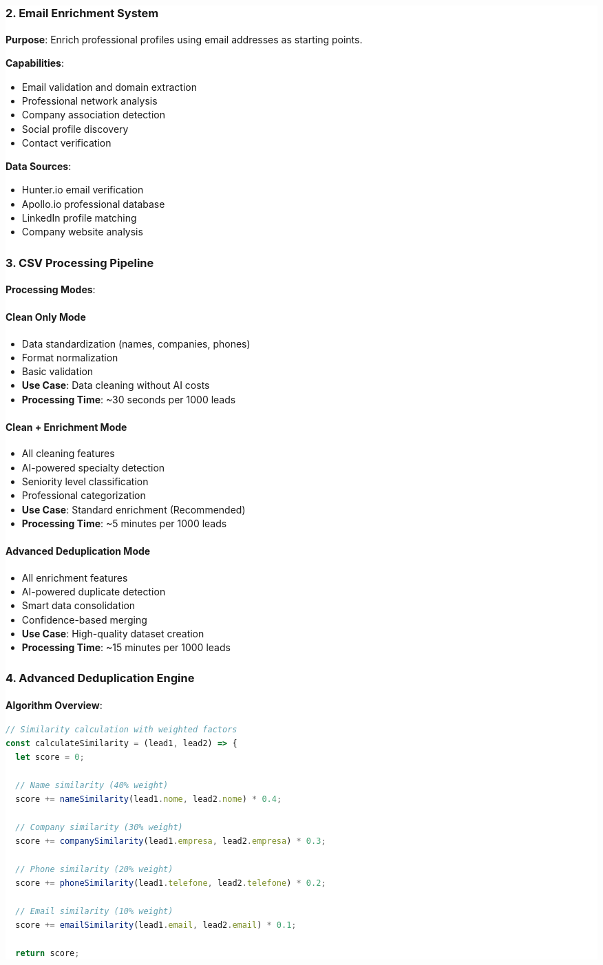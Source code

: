 ### 2. Email Enrichment System

**Purpose**: Enrich professional profiles using email addresses as starting points.

**Capabilities**:
- Email validation and domain extraction
- Professional network analysis
- Company association detection
- Social profile discovery
- Contact verification

**Data Sources**:
- Hunter.io email verification
- Apollo.io professional database
- LinkedIn profile matching
- Company website analysis

### 3. CSV Processing Pipeline

**Processing Modes**:

#### Clean Only Mode
- Data standardization (names, companies, phones)
- Format normalization
- Basic validation
- **Use Case**: Data cleaning without AI costs
- **Processing Time**: ~30 seconds per 1000 leads

#### Clean + Enrichment Mode
- All cleaning features
- AI-powered specialty detection
- Seniority level classification
- Professional categorization
- **Use Case**: Standard enrichment (Recommended)
- **Processing Time**: ~5 minutes per 1000 leads

#### Advanced Deduplication Mode
- All enrichment features
- AI-powered duplicate detection
- Smart data consolidation
- Confidence-based merging
- **Use Case**: High-quality dataset creation
- **Processing Time**: ~15 minutes per 1000 leads

### 4. Advanced Deduplication Engine

**Algorithm Overview**:
```javascript
// Similarity calculation with weighted factors
const calculateSimilarity = (lead1, lead2) => {
  let score = 0;
  
  // Name similarity (40% weight)
  score += nameSimilarity(lead1.nome, lead2.nome) * 0.4;
  
  // Company similarity (30% weight)  
  score += companySimilarity(lead1.empresa, lead2.empresa) * 0.3;
  
  // Phone similarity (20% weight)
  score += phoneSimilarity(lead1.telefone, lead2.telefone) * 0.2;
  
  // Email similarity (10% weight)
  score += emailSimilarity(lead1.email, lead2.email) * 0.1;
  
  return score;
```